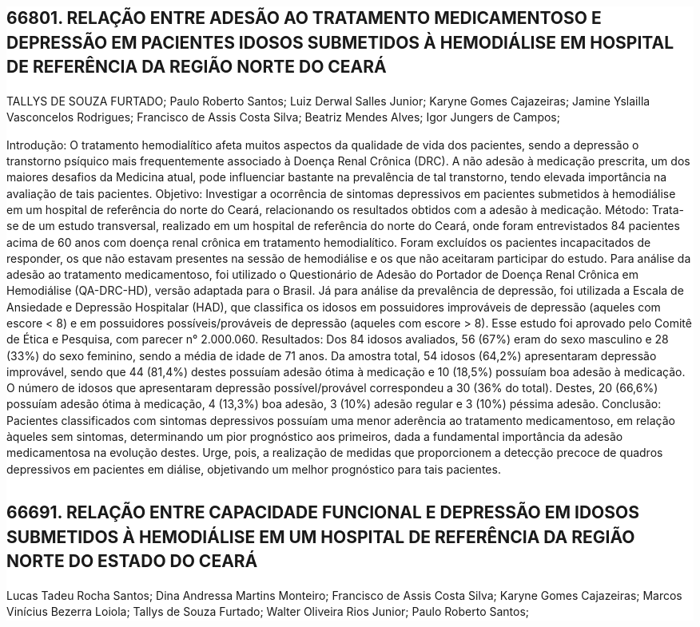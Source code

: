 ## 66801. RELAÇÃO ENTRE ADESÃO AO TRATAMENTO MEDICAMENTOSO E DEPRESSÃO EM PACIENTES IDOSOS SUBMETIDOS À HEMODIÁLISE EM HOSPITAL DE REFERÊNCIA DA REGIÃO NORTE DO CEARÁ

TALLYS DE SOUZA FURTADO; Paulo Roberto Santos; Luiz Derwal Salles Junior; Karyne Gomes Cajazeiras; Jamine Yslailla Vasconcelos Rodrigues; Francisco de Assis Costa Silva; Beatriz Mendes Alves; Igor Jungers de Campos;

Introdução: O tratamento hemodialítico afeta muitos aspectos da qualidade de vida dos pacientes, sendo a depressão o transtorno psíquico mais frequentemente associado à Doença Renal Crônica (DRC). A não adesão à medicação prescrita, um dos maiores desafios da Medicina atual, pode influenciar bastante na prevalência de tal transtorno, tendo elevada importância na avaliação de tais pacientes. Objetivo: Investigar a ocorrência de sintomas depressivos em pacientes submetidos à hemodiálise em um hospital de referência do norte do Ceará, relacionando os resultados obtidos com a adesão à medicação. Método: Trata-se de um estudo transversal, realizado em um hospital de referência do norte do Ceará, onde foram entrevistados 84 pacientes acima de 60 anos com doença renal crônica em tratamento hemodialítico. Foram excluídos os pacientes incapacitados de responder, os que não estavam presentes na sessão de hemodiálise e os que não aceitaram participar do estudo. Para análise da adesão ao tratamento medicamentoso, foi utilizado o Questionário de Adesão do Portador de Doença Renal Crônica em Hemodiálise (QA-DRC-HD), versão adaptada para o Brasil. Já para análise da prevalência de depressão, foi utilizada a Escala de Ansiedade e Depressão Hospitalar (HAD), que classifica os idosos em possuidores improváveis de depressão (aqueles com escore &lt; 8) e em possuidores possíveis/prováveis de depressão (aqueles com escore &gt; 8). Esse estudo foi aprovado pelo Comitê de Ética e Pesquisa, com parecer n° 2.000.060. Resultados: Dos 84 idosos avaliados, 56 (67%) eram do sexo masculino e 28 (33%) do sexo feminino, sendo a média de idade de 71 anos. Da amostra total, 54 idosos (64,2%) apresentaram depressão improvável, sendo que 44 (81,4%) destes possuíam adesão ótima à medicação e 10 (18,5%) possuíam boa adesão à medicação. O número de idosos que apresentaram depressão possível/provável correspondeu a 30 (36% do total). Destes, 20 (66,6%) possuíam adesão ótima à medicação, 4 (13,3%) boa adesão, 3 (10%) adesão regular e 3 (10%) péssima adesão. Conclusão: Pacientes classificados com sintomas depressivos possuíam uma menor aderência ao tratamento medicamentoso, em relação àqueles sem sintomas, determinando um pior prognóstico aos primeiros, dada a fundamental importância da adesão medicamentosa na evolução destes. Urge, pois, a realização de medidas que proporcionem a detecção precoce de quadros depressivos em pacientes em diálise, objetivando um melhor prognóstico para tais pacientes.

## 66691. RELAÇÃO ENTRE CAPACIDADE FUNCIONAL E DEPRESSÃO EM IDOSOS SUBMETIDOS À HEMODIÁLISE EM UM HOSPITAL DE REFERÊNCIA DA REGIÃO NORTE DO ESTADO DO CEARÁ

Lucas Tadeu Rocha Santos; Dina Andressa Martins Monteiro; Francisco de Assis Costa Silva; Karyne Gomes Cajazeiras; Marcos Vinícius Bezerra Loiola; Tallys de Souza Furtado; Walter Oliveira Rios Junior; Paulo Roberto Santos;
